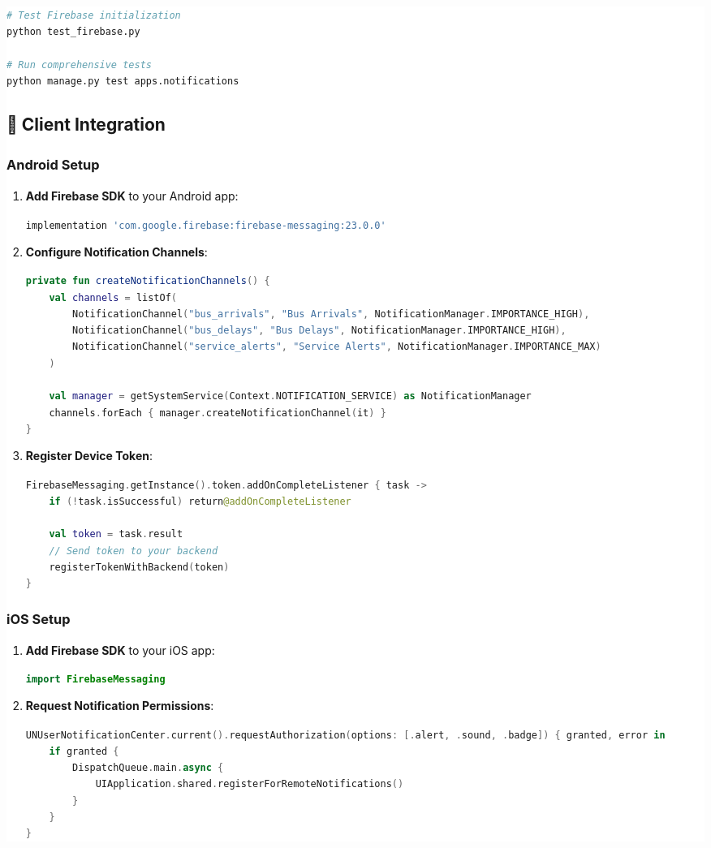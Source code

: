 ```bash
# Test Firebase initialization
python test_firebase.py

# Run comprehensive tests
python manage.py test apps.notifications
```

## 📱 Client Integration

### Android Setup

1. **Add Firebase SDK** to your Android app:
   ```gradle
   implementation 'com.google.firebase:firebase-messaging:23.0.0'
   ```

2. **Configure Notification Channels**:
   ```kotlin
   private fun createNotificationChannels() {
       val channels = listOf(
           NotificationChannel("bus_arrivals", "Bus Arrivals", NotificationManager.IMPORTANCE_HIGH),
           NotificationChannel("bus_delays", "Bus Delays", NotificationManager.IMPORTANCE_HIGH),
           NotificationChannel("service_alerts", "Service Alerts", NotificationManager.IMPORTANCE_MAX)
       )
       
       val manager = getSystemService(Context.NOTIFICATION_SERVICE) as NotificationManager
       channels.forEach { manager.createNotificationChannel(it) }
   }
   ```

3. **Register Device Token**:
   ```kotlin
   FirebaseMessaging.getInstance().token.addOnCompleteListener { task ->
       if (!task.isSuccessful) return@addOnCompleteListener
       
       val token = task.result
       // Send token to your backend
       registerTokenWithBackend(token)
   }
   ```

### iOS Setup

1. **Add Firebase SDK** to your iOS app:
   ```swift
   import FirebaseMessaging
   ```

2. **Request Notification Permissions**:
   ```swift
   UNUserNotificationCenter.current().requestAuthorization(options: [.alert, .sound, .badge]) { granted, error in
       if granted {
           DispatchQueue.main.async {
               UIApplication.shared.registerForRemoteNotifications()
           }
       }
   }
   ```
